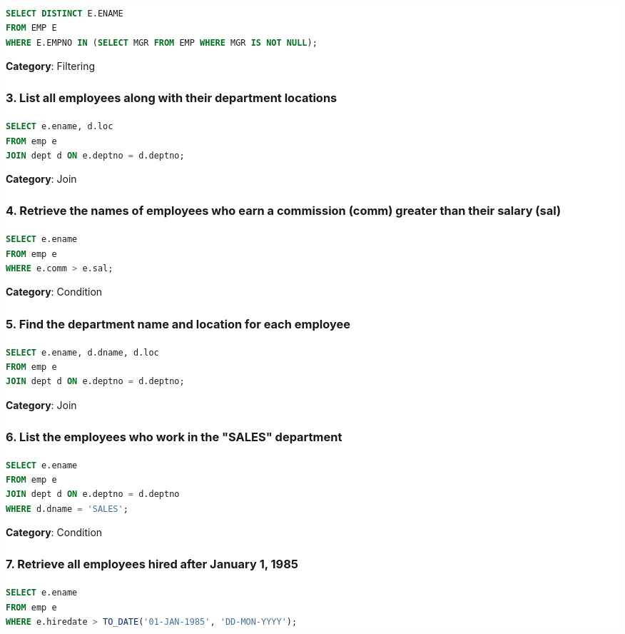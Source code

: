 ```sql
SELECT DISTINCT E.ENAME
FROM EMP E
WHERE E.EMPNO IN (SELECT MGR FROM EMP WHERE MGR IS NOT NULL);
```

**Category**: Filtering

### 3. List all employees along with their department locations

```sql
SELECT e.ename, d.loc
FROM emp e
JOIN dept d ON e.deptno = d.deptno;
```

**Category**: Join

### 4. Retrieve the names of employees who earn a commission (comm) greater than their salary (sal)

```sql
SELECT e.ename
FROM emp e
WHERE e.comm > e.sal;
```

**Category**: Condition

### 5. Find the department name and location for each employee

```sql
SELECT e.ename, d.dname, d.loc
FROM emp e
JOIN dept d ON e.deptno = d.deptno;
```

**Category**: Join

### 6. List the employees who work in the "SALES" department

```sql
SELECT e.ename
FROM emp e
JOIN dept d ON e.deptno = d.deptno
WHERE d.dname = 'SALES';
```

**Category**: Condition

### 7. Retrieve all employees hired after January 1, 1985

```sql
SELECT e.ename
FROM emp e
WHERE e.hiredate > TO_DATE('01-JAN-1985', 'DD-MON-YYYY');
```
